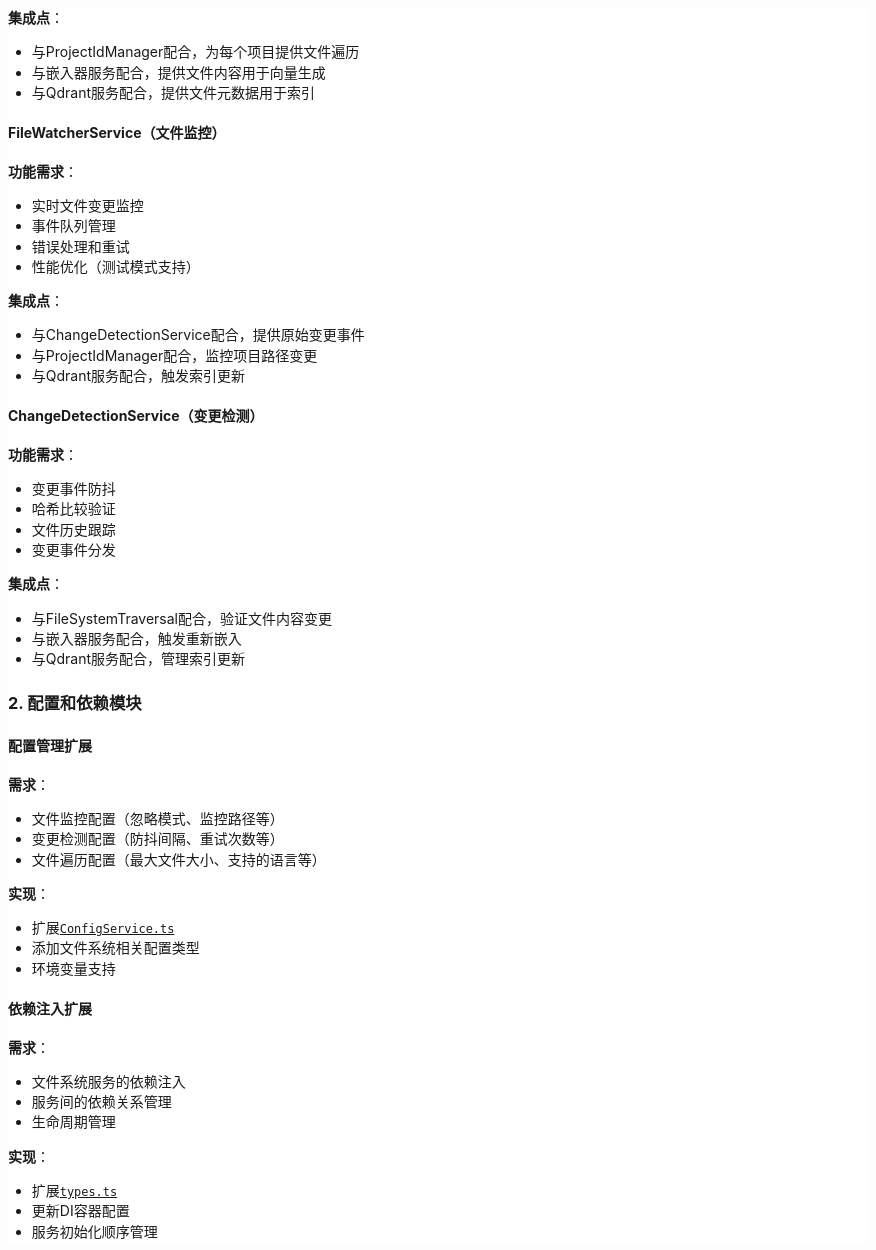 **集成点**：
- 与ProjectIdManager配合，为每个项目提供文件遍历
- 与嵌入器服务配合，提供文件内容用于向量生成
- 与Qdrant服务配合，提供文件元数据用于索引

#### FileWatcherService（文件监控）
**功能需求**：
- 实时文件变更监控
- 事件队列管理
- 错误处理和重试
- 性能优化（测试模式支持）

**集成点**：
- 与ChangeDetectionService配合，提供原始变更事件
- 与ProjectIdManager配合，监控项目路径变更
- 与Qdrant服务配合，触发索引更新

#### ChangeDetectionService（变更检测）
**功能需求**：
- 变更事件防抖
- 哈希比较验证
- 文件历史跟踪
- 变更事件分发

**集成点**：
- 与FileSystemTraversal配合，验证文件内容变更
- 与嵌入器服务配合，触发重新嵌入
- 与Qdrant服务配合，管理索引更新

### 2. 配置和依赖模块

#### 配置管理扩展
**需求**：
- 文件监控配置（忽略模式、监控路径等）
- 变更检测配置（防抖间隔、重试次数等）
- 文件遍历配置（最大文件大小、支持的语言等）

**实现**：
- 扩展[`ConfigService.ts`](src/config/ConfigService.ts:1)
- 添加文件系统相关配置类型
- 环境变量支持

#### 依赖注入扩展
**需求**：
- 文件系统服务的依赖注入
- 服务间的依赖关系管理
- 生命周期管理

**实现**：
- 扩展[`types.ts`](src/types.ts:1)
- 更新DI容器配置
- 服务初始化顺序管理
